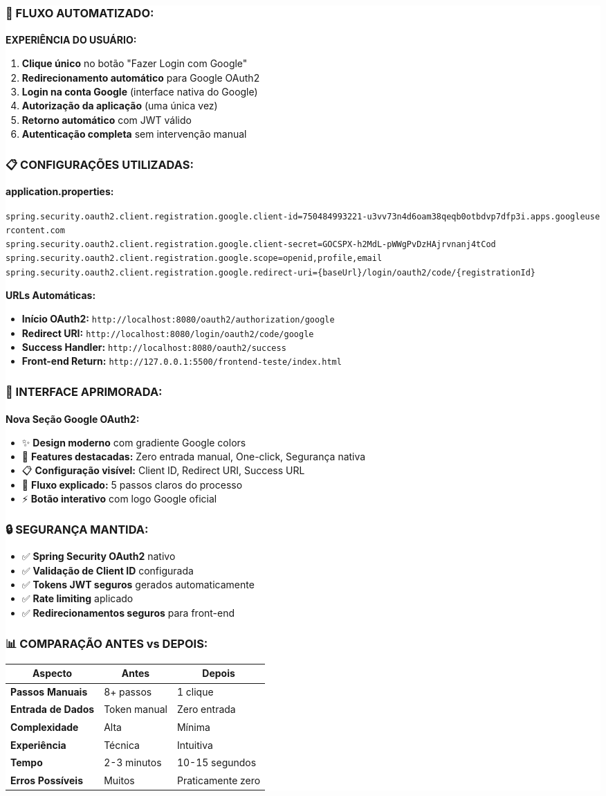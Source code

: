 ### 🎯 FLUXO AUTOMATIZADO:

**EXPERIÊNCIA DO USUÁRIO:**
1. **Clique único** no botão "Fazer Login com Google"
2. **Redirecionamento automático** para Google OAuth2
3. **Login na conta Google** (interface nativa do Google)
4. **Autorização da aplicação** (uma única vez)
5. **Retorno automático** com JWT válido
6. **Autenticação completa** sem intervenção manual

### 📋 CONFIGURAÇÕES UTILIZADAS:

**application.properties:**
```properties
spring.security.oauth2.client.registration.google.client-id=750484993221-u3vv73n4d6oam38qeqb0otbdvp7dfp3i.apps.googleusercontent.com
spring.security.oauth2.client.registration.google.client-secret=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
spring.security.oauth2.client.registration.google.scope=openid,profile,email
spring.security.oauth2.client.registration.google.redirect-uri={baseUrl}/login/oauth2/code/{registrationId}
```

**URLs Automáticas:**
- **Início OAuth2:** `http://localhost:8080/oauth2/authorization/google`
- **Redirect URI:** `http://localhost:8080/login/oauth2/code/google`
- **Success Handler:** `http://localhost:8080/oauth2/success`
- **Front-end Return:** `http://127.0.0.1:5500/frontend-teste/index.html`

### 🎨 INTERFACE APRIMORADA:

**Nova Seção Google OAuth2:**
- ✨ **Design moderno** com gradiente Google colors
- 🔐 **Features destacadas:** Zero entrada manual, One-click, Segurança nativa
- 📋 **Configuração visível:** Client ID, Redirect URI, Success URL
- 🔄 **Fluxo explicado:** 5 passos claros do processo
- ⚡ **Botão interativo** com logo Google oficial

### 🔒 SEGURANÇA MANTIDA:

- ✅ **Spring Security OAuth2** nativo
- ✅ **Validação de Client ID** configurada
- ✅ **Tokens JWT seguros** gerados automaticamente
- ✅ **Rate limiting** aplicado
- ✅ **Redirecionamentos seguros** para front-end

### 📊 COMPARAÇÃO ANTES vs DEPOIS:

| Aspecto | Antes | Depois |
|---------|-------|--------|
| **Passos Manuais** | 8+ passos | 1 clique |
| **Entrada de Dados** | Token manual | Zero entrada |
| **Complexidade** | Alta | Mínima |
| **Experiência** | Técnica | Intuitiva |
| **Tempo** | 2-3 minutos | 10-15 segundos |
| **Erros Possíveis** | Muitos | Praticamente zero |
